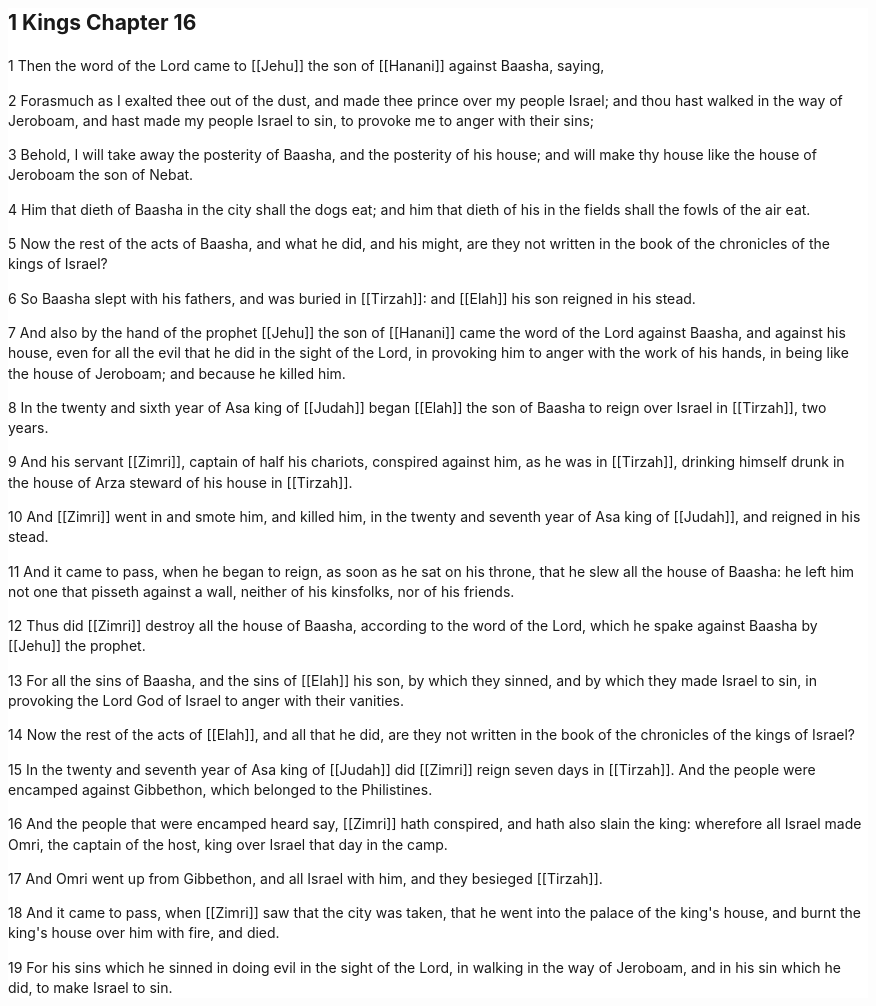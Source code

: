 ## 1 Kings Chapter 16

1 Then the word of the Lord came to [[Jehu]] the son of [[Hanani]] against Baasha, saying,

2 Forasmuch as I exalted thee out of the dust, and made thee prince over my people Israel; and thou hast walked in the way of Jeroboam, and hast made my people Israel to sin, to provoke me to anger with their sins;

3 Behold, I will take away the posterity of Baasha, and the posterity of his house; and will make thy house like the house of Jeroboam the son of Nebat.

4 Him that dieth of Baasha in the city shall the dogs eat; and him that dieth of his in the fields shall the fowls of the air eat.

5 Now the rest of the acts of Baasha, and what he did, and his might, are they not written in the book of the chronicles of the kings of Israel?

6 So Baasha slept with his fathers, and was buried in [[Tirzah]]: and [[Elah]] his son reigned in his stead.

7 And also by the hand of the prophet [[Jehu]] the son of [[Hanani]] came the word of the Lord against Baasha, and against his house, even for all the evil that he did in the sight of the Lord, in provoking him to anger with the work of his hands, in being like the house of Jeroboam; and because he killed him.

8 In the twenty and sixth year of Asa king of [[Judah]] began [[Elah]] the son of Baasha to reign over Israel in [[Tirzah]], two years.

9 And his servant [[Zimri]], captain of half his chariots, conspired against him, as he was in [[Tirzah]], drinking himself drunk in the house of Arza steward of his house in [[Tirzah]].

10 And [[Zimri]] went in and smote him, and killed him, in the twenty and seventh year of Asa king of [[Judah]], and reigned in his stead.

11 And it came to pass, when he began to reign, as soon as he sat on his throne, that he slew all the house of Baasha: he left him not one that pisseth against a wall, neither of his kinsfolks, nor of his friends.

12 Thus did [[Zimri]] destroy all the house of Baasha, according to the word of the Lord, which he spake against Baasha by [[Jehu]] the prophet.

13 For all the sins of Baasha, and the sins of [[Elah]] his son, by which they sinned, and by which they made Israel to sin, in provoking the Lord God of Israel to anger with their vanities.

14 Now the rest of the acts of [[Elah]], and all that he did, are they not written in the book of the chronicles of the kings of Israel?

15 In the twenty and seventh year of Asa king of [[Judah]] did [[Zimri]] reign seven days in [[Tirzah]]. And the people were encamped against Gibbethon, which belonged to the Philistines.

16 And the people that were encamped heard say, [[Zimri]] hath conspired, and hath also slain the king: wherefore all Israel made Omri, the captain of the host, king over Israel that day in the camp.

17 And Omri went up from Gibbethon, and all Israel with him, and they besieged [[Tirzah]].

18 And it came to pass, when [[Zimri]] saw that the city was taken, that he went into the palace of the king's house, and burnt the king's house over him with fire, and died.

19 For his sins which he sinned in doing evil in the sight of the Lord, in walking in the way of Jeroboam, and in his sin which he did, to make Israel to sin.
